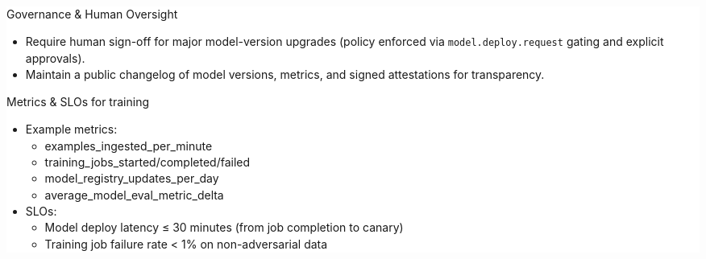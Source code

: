 Governance & Human Oversight
- Require human sign-off for major model-version upgrades (policy
  enforced via `model.deploy.request` gating and explicit approvals).
- Maintain a public changelog of model versions, metrics, and signed
  attestations for transparency.

Metrics & SLOs for training
- Example metrics:
  - examples_ingested_per_minute
  - training_jobs_started/completed/failed
  - model_registry_updates_per_day
  - average_model_eval_metric_delta
- SLOs:
  - Model deploy latency ≤ 30 minutes (from job completion to canary)
  - Training job failure rate < 1% on non-adversarial data

